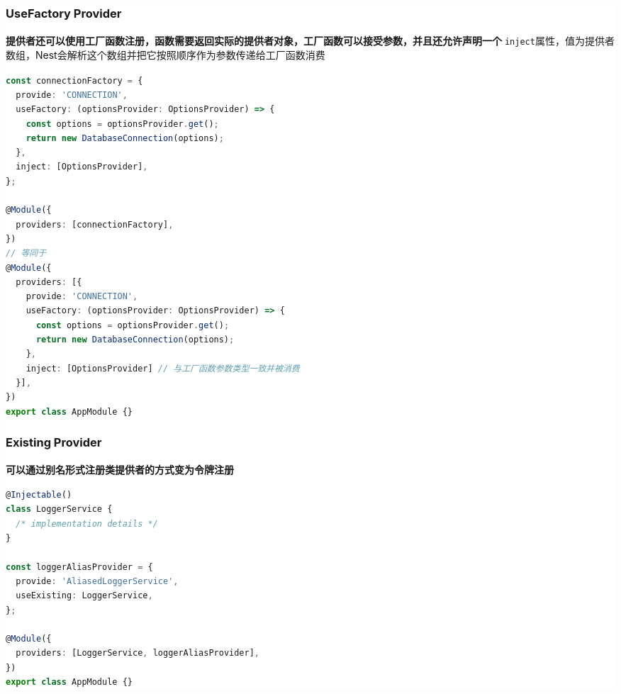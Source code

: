 ### UseFactory Provider

**提供者还可以使用工厂函数注册，函数需要返回实际的提供者对象，工厂函数可以接受参数，并且还允许声明一个** `inject`属性，值为提供者数组，Nest会解析这个数组并把它按照顺序作为参数传递给工厂函数消费

```typescript
const connectionFactory = {
  provide: 'CONNECTION',
  useFactory: (optionsProvider: OptionsProvider) => {
    const options = optionsProvider.get();
    return new DatabaseConnection(options);
  },
  inject: [OptionsProvider],
};

@Module({
  providers: [connectionFactory],
})
// 等同于
@Module({
  providers: [{
    provide: 'CONNECTION',
    useFactory: (optionsProvider: OptionsProvider) => {
      const options = optionsProvider.get();
      return new DatabaseConnection(options);
    },
    inject: [OptionsProvider] // 与工厂函数参数类型一致并被消费
  }],
})
export class AppModule {}
```

### Existing Provider

**可以通过别名形式注册类提供者的方式变为令牌注册**

```typescript
@Injectable()
class LoggerService {
  /* implementation details */
}

const loggerAliasProvider = {
  provide: 'AliasedLoggerService',
  useExisting: LoggerService,
};

@Module({
  providers: [LoggerService, loggerAliasProvider],
})
export class AppModule {}
```
